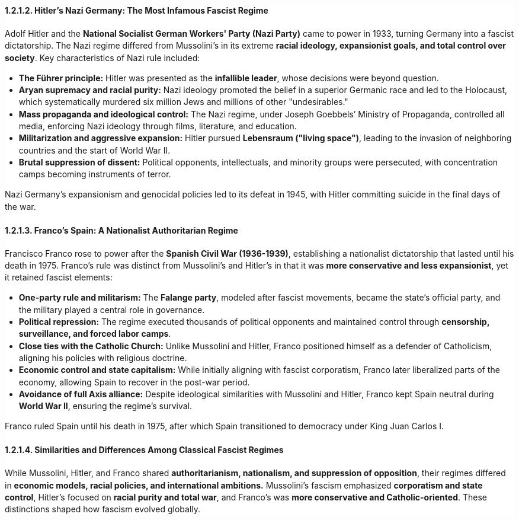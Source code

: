 #### 1.2.1.2. Hitler’s Nazi Germany: The Most Infamous Fascist Regime

Adolf Hitler and the **National Socialist German Workers' Party (Nazi Party)** came to power in 1933, turning Germany into a fascist dictatorship. The Nazi regime differed from Mussolini’s in its extreme **racial ideology, expansionist goals, and total control over society**. Key characteristics of Nazi rule included:

- **The Führer principle:** Hitler was presented as the **infallible leader**, whose decisions were beyond question.
- **Aryan supremacy and racial purity:** Nazi ideology promoted the belief in a superior Germanic race and led to the Holocaust, which systematically murdered six million Jews and millions of other "undesirables."
- **Mass propaganda and ideological control:** The Nazi regime, under Joseph Goebbels’ Ministry of Propaganda, controlled all media, enforcing Nazi ideology through films, literature, and education.
- **Militarization and aggressive expansion:** Hitler pursued **Lebensraum ("living space")**, leading to the invasion of neighboring countries and the start of World War II.
- **Brutal suppression of dissent:** Political opponents, intellectuals, and minority groups were persecuted, with concentration camps becoming instruments of terror.

Nazi Germany’s expansionism and genocidal policies led to its defeat in 1945, with Hitler committing suicide in the final days of the war.

#### 1.2.1.3. Franco’s Spain: A Nationalist Authoritarian Regime

Francisco Franco rose to power after the **Spanish Civil War (1936-1939)**, establishing a nationalist dictatorship that lasted until his death in 1975. Franco’s rule was distinct from Mussolini’s and Hitler’s in that it was **more conservative and less expansionist**, yet it retained fascist elements:

- **One-party rule and militarism:** The **Falange party**, modeled after fascist movements, became the state’s official party, and the military played a central role in governance.
- **Political repression:** The regime executed thousands of political opponents and maintained control through **censorship, surveillance, and forced labor camps**.
- **Close ties with the Catholic Church:** Unlike Mussolini and Hitler, Franco positioned himself as a defender of Catholicism, aligning his policies with religious doctrine.
- **Economic control and state capitalism:** While initially aligning with fascist corporatism, Franco later liberalized parts of the economy, allowing Spain to recover in the post-war period.
- **Avoidance of full Axis alliance:** Despite ideological similarities with Mussolini and Hitler, Franco kept Spain neutral during **World War II**, ensuring the regime’s survival.

Franco ruled Spain until his death in 1975, after which Spain transitioned to democracy under King Juan Carlos I.

#### 1.2.1.4. Similarities and Differences Among Classical Fascist Regimes

While Mussolini, Hitler, and Franco shared **authoritarianism, nationalism, and suppression of opposition**, their regimes differed in **economic models, racial policies, and international ambitions.** Mussolini’s fascism emphasized **corporatism and state control**, Hitler’s focused on **racial purity and total war**, and Franco’s was **more conservative and Catholic-oriented**. These distinctions shaped how fascism evolved globally.
